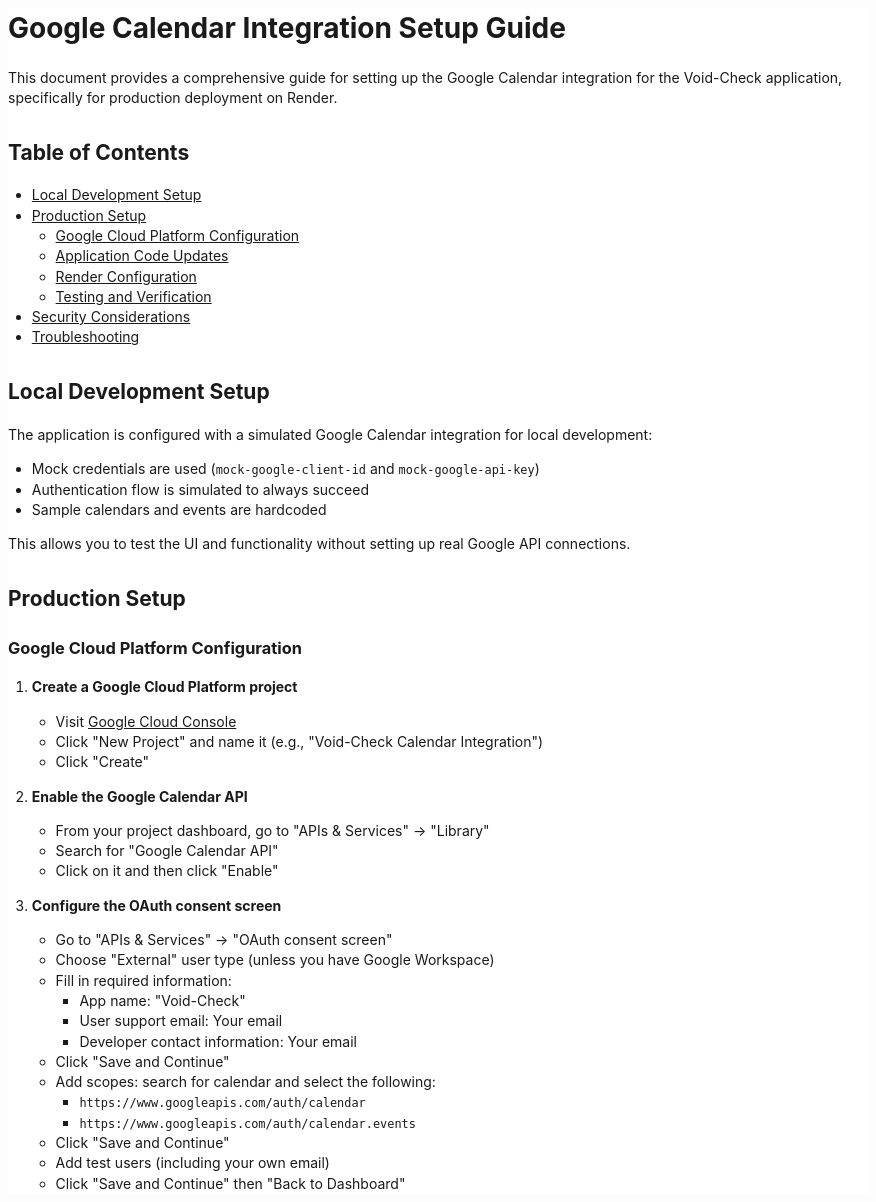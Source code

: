 # Google Calendar Integration Setup Guide

This document provides a comprehensive guide for setting up the Google Calendar integration for the Void-Check application, specifically for production deployment on Render.

## Table of Contents

- [Local Development Setup](#local-development-setup)
- [Production Setup](#production-setup)
  - [Google Cloud Platform Configuration](#google-cloud-platform-configuration)
  - [Application Code Updates](#application-code-updates)
  - [Render Configuration](#render-configuration)
  - [Testing and Verification](#testing-and-verification)
- [Security Considerations](#security-considerations)
- [Troubleshooting](#troubleshooting)

## Local Development Setup

The application is configured with a simulated Google Calendar integration for local development:

- Mock credentials are used (`mock-google-client-id` and `mock-google-api-key`)
- Authentication flow is simulated to always succeed
- Sample calendars and events are hardcoded

This allows you to test the UI and functionality without setting up real Google API connections.

## Production Setup

### Google Cloud Platform Configuration

1. **Create a Google Cloud Platform project**
   - Visit [Google Cloud Console](https://console.cloud.google.com/)
   - Click "New Project" and name it (e.g., "Void-Check Calendar Integration")
   - Click "Create"

2. **Enable the Google Calendar API**
   - From your project dashboard, go to "APIs & Services" → "Library"
   - Search for "Google Calendar API"
   - Click on it and then click "Enable"

3. **Configure the OAuth consent screen**
   - Go to "APIs & Services" → "OAuth consent screen"
   - Choose "External" user type (unless you have Google Workspace)
   - Fill in required information:
     - App name: "Void-Check"
     - User support email: Your email
     - Developer contact information: Your email
   - Click "Save and Continue"
   - Add scopes: search for calendar and select the following:
     - `https://www.googleapis.com/auth/calendar`
     - `https://www.googleapis.com/auth/calendar.events`
   - Click "Save and Continue"
   - Add test users (including your own email)
   - Click "Save and Continue" then "Back to Dashboard"
